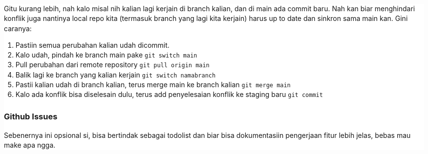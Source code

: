 Gitu kurang lebih, nah kalo misal nih kalian lagi kerjain di branch kalian, dan di main ada commit baru. Nah kan biar menghindari konflik juga nantinya local repo kita (termasuk branch yang lagi kita kerjain) harus up to date dan sinkron sama main kan. Gini caranya:

1. Pastiin semua perubahan kalian udah dicommit.
2. Kalo udah, pindah ke branch main pake `git switch main`
3. Pull perubahan dari remote repository `git pull origin main`
4. Balik lagi ke branch yang kalian kerjain `git switch namabranch`
5. Pastii kalian udah di branch kalian, terus merge main ke branch kalian `git merge main`
6. Kalo ada konflik bisa diselesain dulu, terus add penyelesaian konflik ke staging baru `git commit`

### Github Issues
Sebenernya ini opsional si, bisa bertindak sebagai todolist dan biar bisa dokumentasiin pengerjaan fitur lebih jelas, bebas mau make apa ngga.